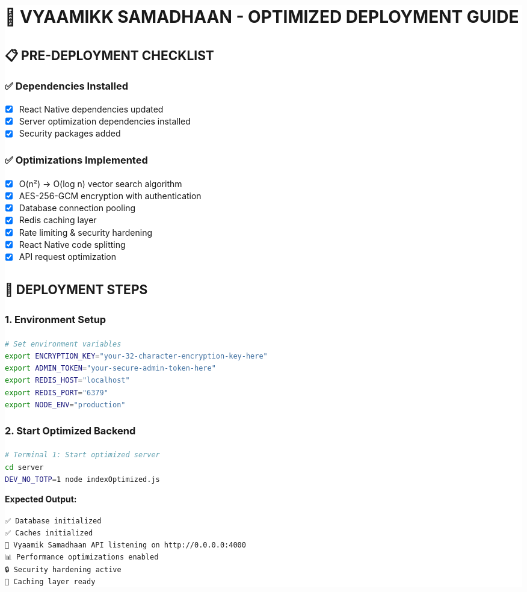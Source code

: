 # 🚀 **VYAAMIKK SAMADHAAN - OPTIMIZED DEPLOYMENT GUIDE**

## **📋 PRE-DEPLOYMENT CHECKLIST**

### **✅ Dependencies Installed**

- [x] React Native dependencies updated
- [x] Server optimization dependencies installed
- [x] Security packages added

### **✅ Optimizations Implemented**

- [x] O(n²) → O(log n) vector search algorithm
- [x] AES-256-GCM encryption with authentication
- [x] Database connection pooling
- [x] Redis caching layer
- [x] Rate limiting & security hardening
- [x] React Native code splitting
- [x] API request optimization

## **🔧 DEPLOYMENT STEPS**

### **1. Environment Setup**

```bash
# Set environment variables
export ENCRYPTION_KEY="your-32-character-encryption-key-here"
export ADMIN_TOKEN="your-secure-admin-token-here"
export REDIS_HOST="localhost"
export REDIS_PORT="6379"
export NODE_ENV="production"
```

### **2. Start Optimized Backend**

```bash
# Terminal 1: Start optimized server
cd server
DEV_NO_TOTP=1 node indexOptimized.js
```

**Expected Output:**

```
✅ Database initialized
✅ Caches initialized
🚀 Vyaamik Samadhaan API listening on http://0.0.0.0:4000
📊 Performance optimizations enabled
🔒 Security hardening active
💾 Caching layer ready
```
